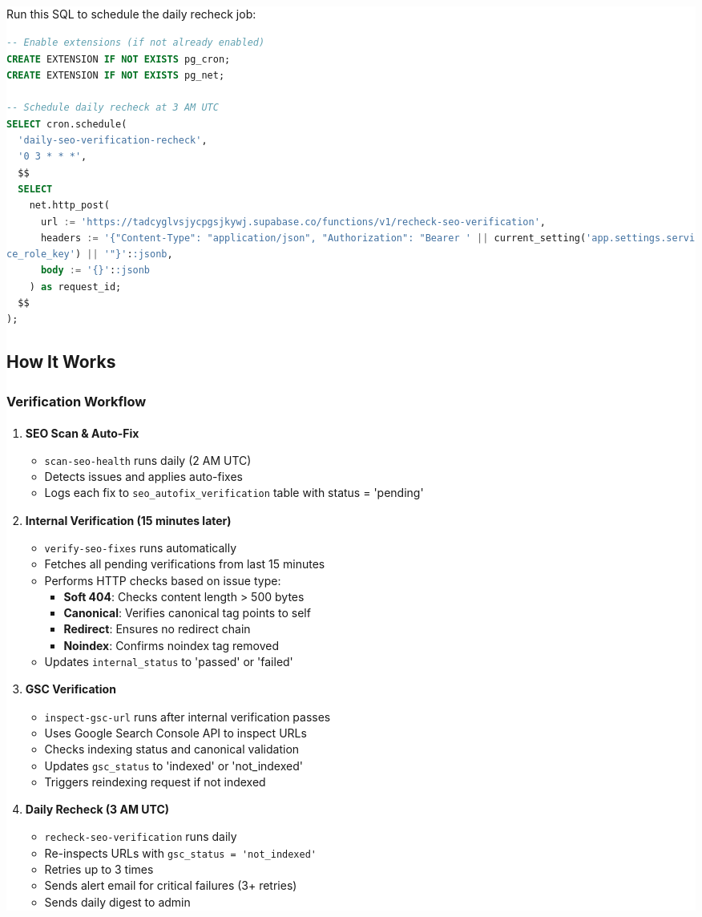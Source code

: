 Run this SQL to schedule the daily recheck job:

```sql
-- Enable extensions (if not already enabled)
CREATE EXTENSION IF NOT EXISTS pg_cron;
CREATE EXTENSION IF NOT EXISTS pg_net;

-- Schedule daily recheck at 3 AM UTC
SELECT cron.schedule(
  'daily-seo-verification-recheck',
  '0 3 * * *',
  $$
  SELECT
    net.http_post(
      url := 'https://tadcyglvsjycpgsjkywj.supabase.co/functions/v1/recheck-seo-verification',
      headers := '{"Content-Type": "application/json", "Authorization": "Bearer ' || current_setting('app.settings.service_role_key') || '"}'::jsonb,
      body := '{}'::jsonb
    ) as request_id;
  $$
);
```

## How It Works

### Verification Workflow

1. **SEO Scan & Auto-Fix**
   - `scan-seo-health` runs daily (2 AM UTC)
   - Detects issues and applies auto-fixes
   - Logs each fix to `seo_autofix_verification` table with status = 'pending'

2. **Internal Verification (15 minutes later)**
   - `verify-seo-fixes` runs automatically
   - Fetches all pending verifications from last 15 minutes
   - Performs HTTP checks based on issue type:
     - **Soft 404**: Checks content length > 500 bytes
     - **Canonical**: Verifies canonical tag points to self
     - **Redirect**: Ensures no redirect chain
     - **Noindex**: Confirms noindex tag removed
   - Updates `internal_status` to 'passed' or 'failed'

3. **GSC Verification**
   - `inspect-gsc-url` runs after internal verification passes
   - Uses Google Search Console API to inspect URLs
   - Checks indexing status and canonical validation
   - Updates `gsc_status` to 'indexed' or 'not_indexed'
   - Triggers reindexing request if not indexed

4. **Daily Recheck (3 AM UTC)**
   - `recheck-seo-verification` runs daily
   - Re-inspects URLs with `gsc_status = 'not_indexed'`
   - Retries up to 3 times
   - Sends alert email for critical failures (3+ retries)
   - Sends daily digest to admin

